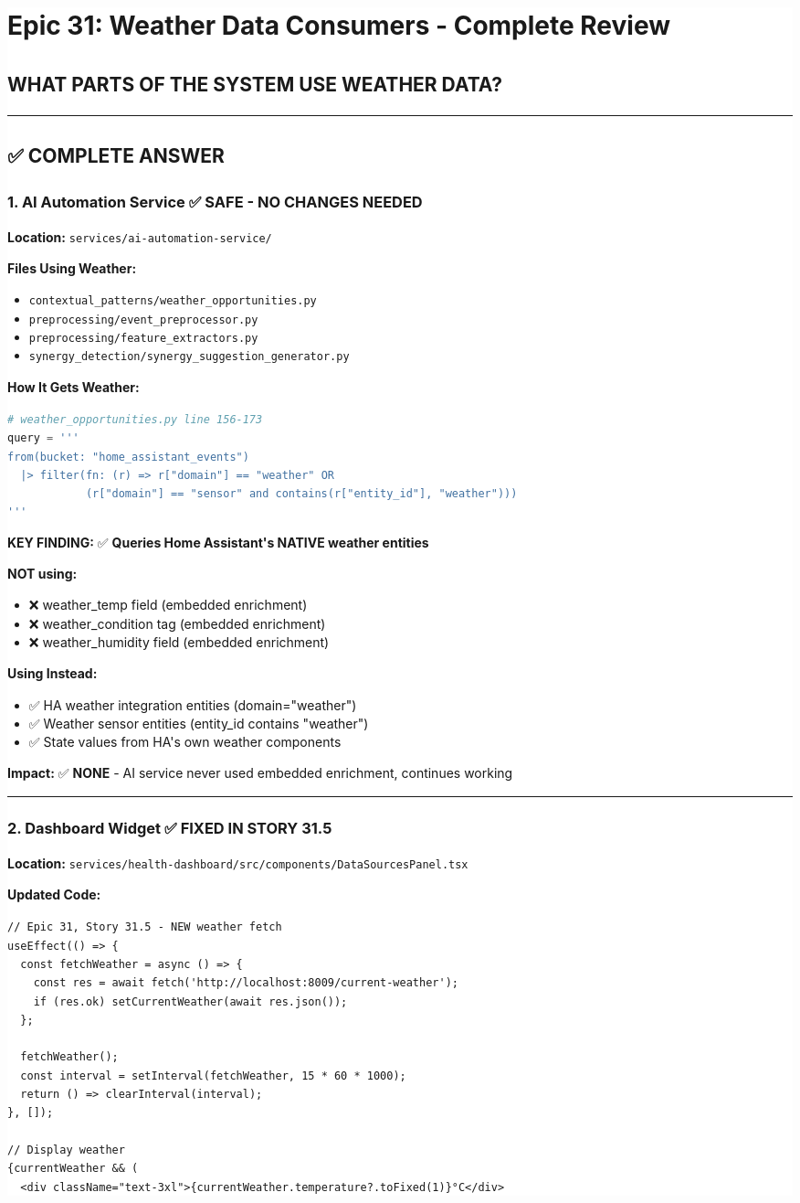 # Epic 31: Weather Data Consumers - Complete Review

## WHAT PARTS OF THE SYSTEM USE WEATHER DATA?

---

## ✅ COMPLETE ANSWER

### 1. AI Automation Service ✅ **SAFE - NO CHANGES NEEDED**

**Location:** `services/ai-automation-service/`

**Files Using Weather:**
- `contextual_patterns/weather_opportunities.py`
- `preprocessing/event_preprocessor.py`
- `preprocessing/feature_extractors.py`
- `synergy_detection/synergy_suggestion_generator.py`

**How It Gets Weather:**
```python
# weather_opportunities.py line 156-173
query = '''
from(bucket: "home_assistant_events")
  |> filter(fn: (r) => r["domain"] == "weather" OR 
            (r["domain"] == "sensor" and contains(r["entity_id"], "weather")))
'''
```

**KEY FINDING:** ✅ **Queries Home Assistant's NATIVE weather entities**

**NOT using:**
- ❌ weather_temp field (embedded enrichment)
- ❌ weather_condition tag (embedded enrichment)
- ❌ weather_humidity field (embedded enrichment)

**Using Instead:**
- ✅ HA weather integration entities (domain="weather")
- ✅ Weather sensor entities (entity_id contains "weather")
- ✅ State values from HA's own weather components

**Impact:** ✅ **NONE** - AI service never used embedded enrichment, continues working

---

### 2. Dashboard Widget ✅ **FIXED IN STORY 31.5**

**Location:** `services/health-dashboard/src/components/DataSourcesPanel.tsx`

**Updated Code:**
```tsx
// Epic 31, Story 31.5 - NEW weather fetch
useEffect(() => {
  const fetchWeather = async () => {
    const res = await fetch('http://localhost:8009/current-weather');
    if (res.ok) setCurrentWeather(await res.json());
  };
  
  fetchWeather();
  const interval = setInterval(fetchWeather, 15 * 60 * 1000);
  return () => clearInterval(interval);
}, []);

// Display weather
{currentWeather && (
  <div className="text-3xl">{currentWeather.temperature?.toFixed(1)}°C</div>
```
